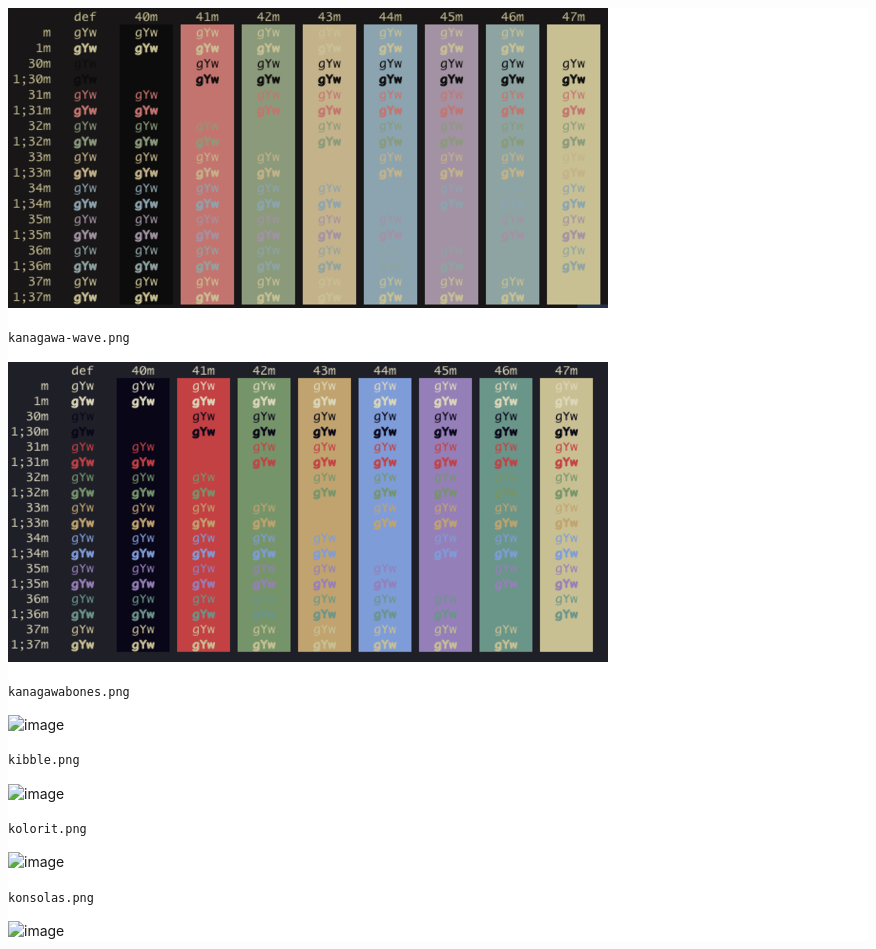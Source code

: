 ![image](kanagawa-dragon.png)

`kanagawa-wave.png`

![image](kanagawa-wave.png)

`kanagawabones.png`

![image](kanagawabones.png)

`kibble.png`

![image](kibble.png)

`kolorit.png`

![image](kolorit.png)

`konsolas.png`

![image](konsolas.png)
